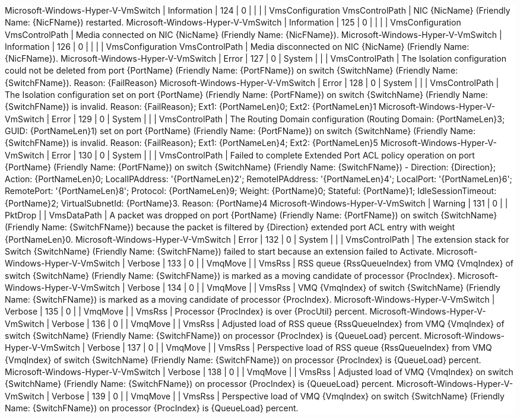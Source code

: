 Microsoft-Windows-Hyper-V-VmSwitch  |  Information  |  124       |  0        |           |                            |          |  VmsConfiguration VmsControlPath         |  NIC {NicName} (Friendly Name: {NicFName}) restarted.
Microsoft-Windows-Hyper-V-VmSwitch  |  Information  |  125       |  0        |           |                            |          |  VmsConfiguration VmsControlPath         |  Media connected on NIC {NicName} (Friendly Name: {NicFName}).
Microsoft-Windows-Hyper-V-VmSwitch  |  Information  |  126       |  0        |           |                            |          |  VmsConfiguration VmsControlPath         |  Media disconnected on NIC {NicName} (Friendly Name: {NicFName}).
Microsoft-Windows-Hyper-V-VmSwitch  |  Error        |  127       |  0        |  System   |                            |          |  VmsControlPath                          |  The Isolation configuration could not be deleted from port {PortName} (Friendly Name: {PortFName}) on switch {SwitchName} (Friendly Name: {SwitchFName}). Reason: {FailReason}
Microsoft-Windows-Hyper-V-VmSwitch  |  Error        |  128       |  0        |  System   |                            |          |  VmsControlPath                          |  The Isolation configuration set on port {PortName} (Friendly Name: {PortFName}) on switch {SwitchName} (Friendly Name: {SwitchFName}) is invalid. Reason: {FailReason}; Ext1: {PortNameLen}0; Ext2: {PortNameLen}1
Microsoft-Windows-Hyper-V-VmSwitch  |  Error        |  129       |  0        |  System   |                            |          |  VmsControlPath                          |  The Routing Domain configuration (Routing Domain: {PortNameLen}3; GUID: {PortNameLen}1) set on port {PortName} (Friendly Name: {PortFName}) on switch {SwitchName} (Friendly Name: {SwitchFName}) is invalid. Reason: {FailReason}; Ext1: {PortNameLen}4; Ext2: {PortNameLen}5
Microsoft-Windows-Hyper-V-VmSwitch  |  Error        |  130       |  0        |  System   |                            |          |  VmsControlPath                          |  Failed to complete Extended Port ACL policy operation on port {PortName} (Friendly Name: {PortFName}) on switch {SwitchName} (Friendly Name: {SwitchFName}) - Direction: {Direction}; Action: {PortNameLen}0; LocalIPAddress: '{PortNameLen}2'; RemoteIPAddress: '{PortNameLen}4'; LocalPort: '{PortNameLen}6'; RemotePort: '{PortNameLen}8'; Protocol: {PortNameLen}9; Weight: {PortName}0; Stateful: {PortName}1; IdleSessionTimeout: {PortName}2; VirtualSubnetId: {PortName}3. Reason: {PortName}4
Microsoft-Windows-Hyper-V-VmSwitch  |  Warning      |  131       |  0        |           |  PktDrop                   |          |  VmsDataPath                             |  A packet was dropped on port {PortName} (Friendly Name: {PortFName}) on switch {SwitchName} (Friendly Name: {SwitchFName}) because the packet is filtered by {Direction} extended port ACL entry with weight {PortNameLen}0.
Microsoft-Windows-Hyper-V-VmSwitch  |  Error        |  132       |  0        |  System   |                            |          |  VmsControlPath                          |  The extension stack for Switch {SwitchName} (Friendly Name: {SwitchFName}) failed to start because an extension failed to Activate.
Microsoft-Windows-Hyper-V-VmSwitch  |  Verbose      |  133       |  0        |           |  VmqMove                   |          |  VmsRss                                  |  RSS queue {RssQueueIndex} from VMQ {VmqIndex} of switch {SwitchName} (Friendly Name: {SwitchFName}) is marked as a moving candidate of processor {ProcIndex}.
Microsoft-Windows-Hyper-V-VmSwitch  |  Verbose      |  134       |  0        |           |  VmqMove                   |          |  VmsRss                                  |  VMQ {VmqIndex} of switch {SwitchName} (Friendly Name: {SwitchFName}) is marked as a moving candidate of processor {ProcIndex}.
Microsoft-Windows-Hyper-V-VmSwitch  |  Verbose      |  135       |  0        |           |  VmqMove                   |          |  VmsRss                                  |  Processor {ProcIndex} is over {ProcUtil} percent.
Microsoft-Windows-Hyper-V-VmSwitch  |  Verbose      |  136       |  0        |           |  VmqMove                   |          |  VmsRss                                  |  Adjusted load of RSS queue {RssQueueIndex} from VMQ {VmqIndex} of switch {SwitchName} (Friendly Name: {SwitchFName}) on processor {ProcIndex} is {QueueLoad} percent.
Microsoft-Windows-Hyper-V-VmSwitch  |  Verbose      |  137       |  0        |           |  VmqMove                   |          |  VmsRss                                  |  Perspective load of RSS queue {RssQueueIndex} from VMQ {VmqIndex} of switch {SwitchName} (Friendly Name: {SwitchFName}) on processor {ProcIndex} is {QueueLoad} percent.
Microsoft-Windows-Hyper-V-VmSwitch  |  Verbose      |  138       |  0        |           |  VmqMove                   |          |  VmsRss                                  |  Adjusted load of VMQ {VmqIndex} on switch {SwitchName} (Friendly Name: {SwitchFName}) on processor {ProcIndex} is {QueueLoad} percent.
Microsoft-Windows-Hyper-V-VmSwitch  |  Verbose      |  139       |  0        |           |  VmqMove                   |          |  VmsRss                                  |  Perspective load of VMQ {VmqIndex} on switch {SwitchName} (Friendly Name: {SwitchFName}) on processor {ProcIndex} is {QueueLoad} percent.